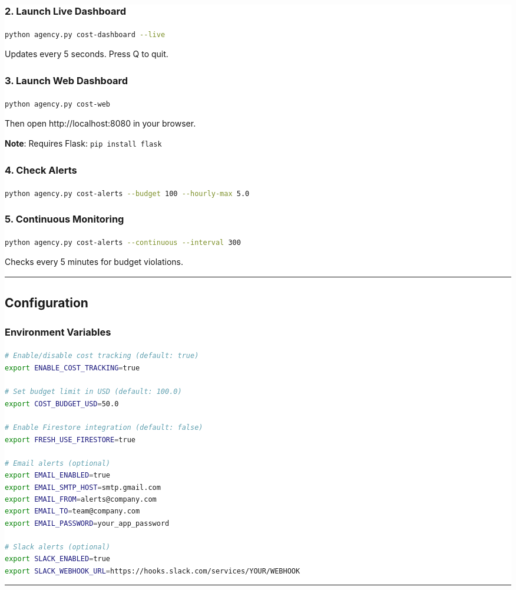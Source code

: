 ### 2. Launch Live Dashboard

```bash
python agency.py cost-dashboard --live
```

Updates every 5 seconds. Press Q to quit.

### 3. Launch Web Dashboard

```bash
python agency.py cost-web
```

Then open http://localhost:8080 in your browser.

**Note**: Requires Flask: `pip install flask`

### 4. Check Alerts

```bash
python agency.py cost-alerts --budget 100 --hourly-max 5.0
```

### 5. Continuous Monitoring

```bash
python agency.py cost-alerts --continuous --interval 300
```

Checks every 5 minutes for budget violations.

---

## Configuration

### Environment Variables

```bash
# Enable/disable cost tracking (default: true)
export ENABLE_COST_TRACKING=true

# Set budget limit in USD (default: 100.0)
export COST_BUDGET_USD=50.0

# Enable Firestore integration (default: false)
export FRESH_USE_FIRESTORE=true

# Email alerts (optional)
export EMAIL_ENABLED=true
export EMAIL_SMTP_HOST=smtp.gmail.com
export EMAIL_FROM=alerts@company.com
export EMAIL_TO=team@company.com
export EMAIL_PASSWORD=your_app_password

# Slack alerts (optional)
export SLACK_ENABLED=true
export SLACK_WEBHOOK_URL=https://hooks.slack.com/services/YOUR/WEBHOOK
```

---